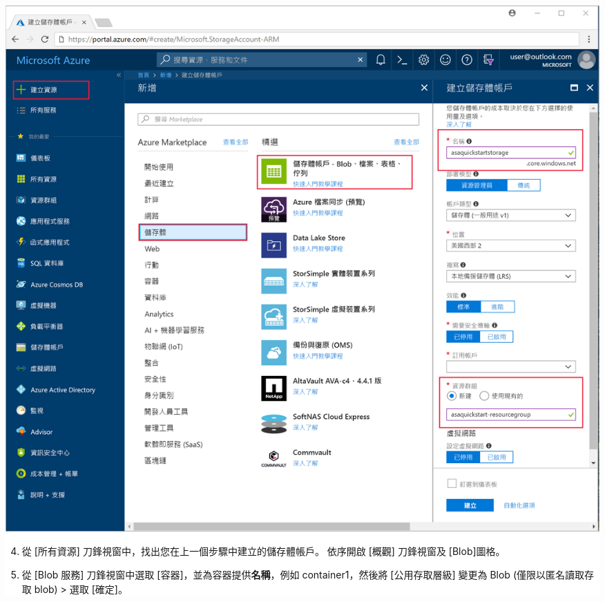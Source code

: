   ![建立儲存體帳戶](./media/stream-analytics-quick-create-portal/create-a-storage-account.png)

4. 從 [所有資源] 刀鋒視窗中，找出您在上一個步驟中建立的儲存體帳戶。 依序開啟 [概觀] 刀鋒視窗及 [Blob]圖格。  

5. 從 [Blob 服務] 刀鋒視窗中選取 [容器]，並為容器提供**名稱**，例如 container1，然後將 [公用存取層級] 變更為 Blob (僅限以匿名讀取存取 blob) > 選取 [確定]。  
